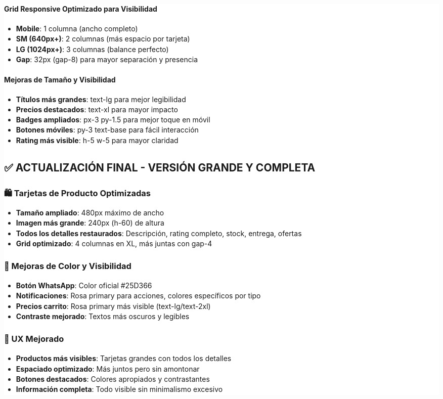 #### Grid Responsive Optimizado para Visibilidad
- **Mobile**: 1 columna (ancho completo)
- **SM (640px+)**: 2 columnas (más espacio por tarjeta)
- **LG (1024px+)**: 3 columnas (balance perfecto)
- **Gap**: 32px (gap-8) para mayor separación y presencia

#### Mejoras de Tamaño y Visibilidad
- **Títulos más grandes**: text-lg para mejor legibilidad
- **Precios destacados**: text-xl para mayor impacto
- **Badges ampliados**: px-3 py-1.5 para mejor toque en móvil
- **Botones móviles**: py-3 text-base para fácil interacción
- **Rating más visible**: h-5 w-5 para mayor claridad

## ✅ ACTUALIZACIÓN FINAL - VERSIÓN GRANDE Y COMPLETA

### 🛍️ Tarjetas de Producto Optimizadas
- **Tamaño ampliado**: 480px máximo de ancho
- **Imagen más grande**: 240px (h-60) de altura
- **Todos los detalles restaurados**: Descripción, rating completo, stock, entrega, ofertas
- **Grid optimizado**: 4 columnas en XL, más juntas con gap-4

### 🎨 Mejoras de Color y Visibilidad
- **Botón WhatsApp**: Color oficial #25D366
- **Notificaciones**: Rosa primary para acciones, colores específicos por tipo
- **Precios carrito**: Rosa primary más visible (text-lg/text-2xl)
- **Contraste mejorado**: Textos más oscuros y legibles

### 📱 UX Mejorado
- **Productos más visibles**: Tarjetas grandes con todos los detalles
- **Espaciado optimizado**: Más juntos pero sin amontonar
- **Botones destacados**: Colores apropiados y contrastantes
- **Información completa**: Todo visible sin minimalismo excesivo
